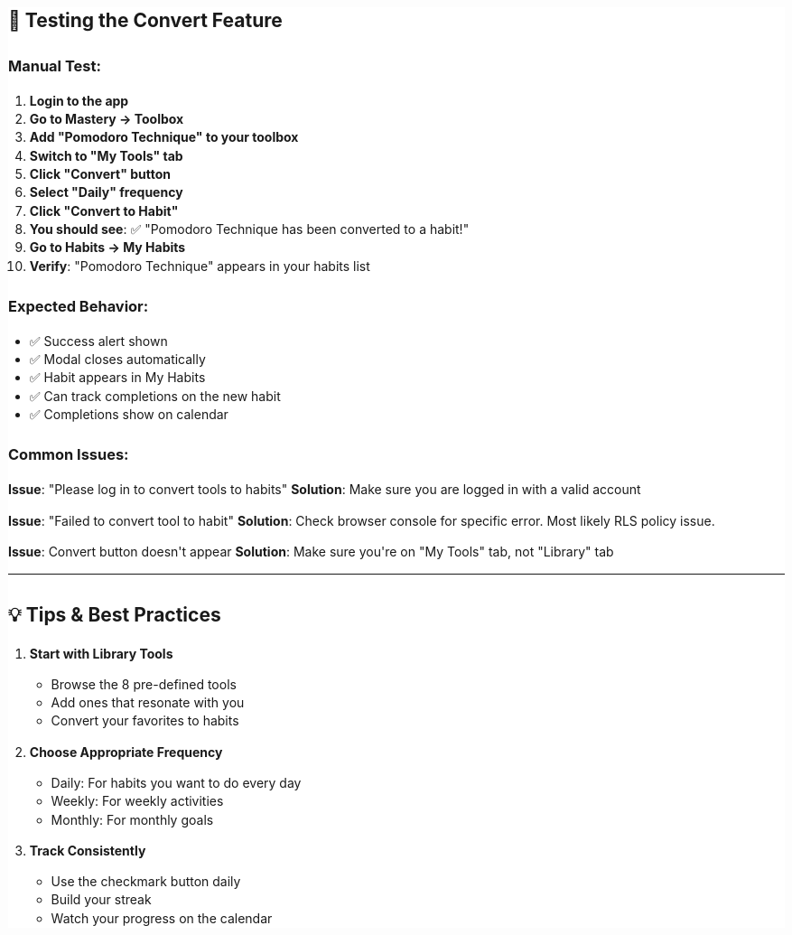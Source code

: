 
## 🎯 Testing the Convert Feature

### Manual Test:

1. **Login to the app**
2. **Go to Mastery → Toolbox**
3. **Add "Pomodoro Technique" to your toolbox**
4. **Switch to "My Tools" tab**
5. **Click "Convert" button**
6. **Select "Daily" frequency**
7. **Click "Convert to Habit"**
8. **You should see**: ✅ "Pomodoro Technique has been converted to a habit!"
9. **Go to Habits → My Habits**
10. **Verify**: "Pomodoro Technique" appears in your habits list

### Expected Behavior:

- ✅ Success alert shown
- ✅ Modal closes automatically
- ✅ Habit appears in My Habits
- ✅ Can track completions on the new habit
- ✅ Completions show on calendar

### Common Issues:

**Issue**: "Please log in to convert tools to habits"
**Solution**: Make sure you are logged in with a valid account

**Issue**: "Failed to convert tool to habit"
**Solution**: Check browser console for specific error. Most likely RLS policy issue.

**Issue**: Convert button doesn't appear
**Solution**: Make sure you're on "My Tools" tab, not "Library" tab

---

## 💡 Tips & Best Practices

1. **Start with Library Tools**
   - Browse the 8 pre-defined tools
   - Add ones that resonate with you
   - Convert your favorites to habits

2. **Choose Appropriate Frequency**
   - Daily: For habits you want to do every day
   - Weekly: For weekly activities
   - Monthly: For monthly goals

3. **Track Consistently**
   - Use the checkmark button daily
   - Build your streak
   - Watch your progress on the calendar

